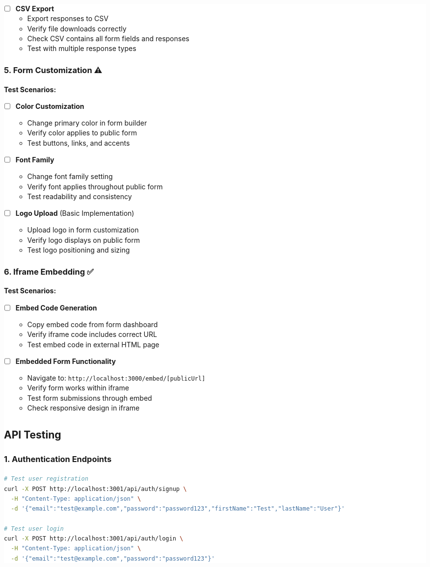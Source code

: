 - [ ] **CSV Export**
  - Export responses to CSV
  - Verify file downloads correctly
  - Check CSV contains all form fields and responses
  - Test with multiple response types

### 5. Form Customization ⚠️
**Test Scenarios:**

- [ ] **Color Customization**
  - Change primary color in form builder
  - Verify color applies to public form
  - Test buttons, links, and accents

- [ ] **Font Family**
  - Change font family setting
  - Verify font applies throughout public form
  - Test readability and consistency

- [ ] **Logo Upload** (Basic Implementation)
  - Upload logo in form customization
  - Verify logo displays on public form
  - Test logo positioning and sizing

### 6. Iframe Embedding ✅
**Test Scenarios:**

- [ ] **Embed Code Generation**
  - Copy embed code from form dashboard
  - Verify iframe code includes correct URL
  - Test embed code in external HTML page

- [ ] **Embedded Form Functionality**
  - Navigate to: `http://localhost:3000/embed/[publicUrl]`
  - Verify form works within iframe
  - Test form submissions through embed
  - Check responsive design in iframe

## API Testing

### 1. Authentication Endpoints
```bash
# Test user registration
curl -X POST http://localhost:3001/api/auth/signup \
  -H "Content-Type: application/json" \
  -d '{"email":"test@example.com","password":"password123","firstName":"Test","lastName":"User"}'

# Test user login
curl -X POST http://localhost:3001/api/auth/login \
  -H "Content-Type: application/json" \
  -d '{"email":"test@example.com","password":"password123"}'
```
